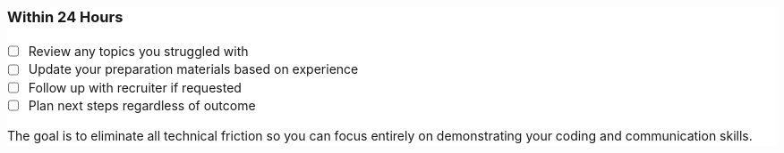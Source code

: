 ### Within 24 Hours
- [ ] Review any topics you struggled with  
- [ ] Update your preparation materials based on experience
- [ ] Follow up with recruiter if requested
- [ ] Plan next steps regardless of outcome

The goal is to eliminate all technical friction so you can focus entirely on demonstrating your coding and communication skills.